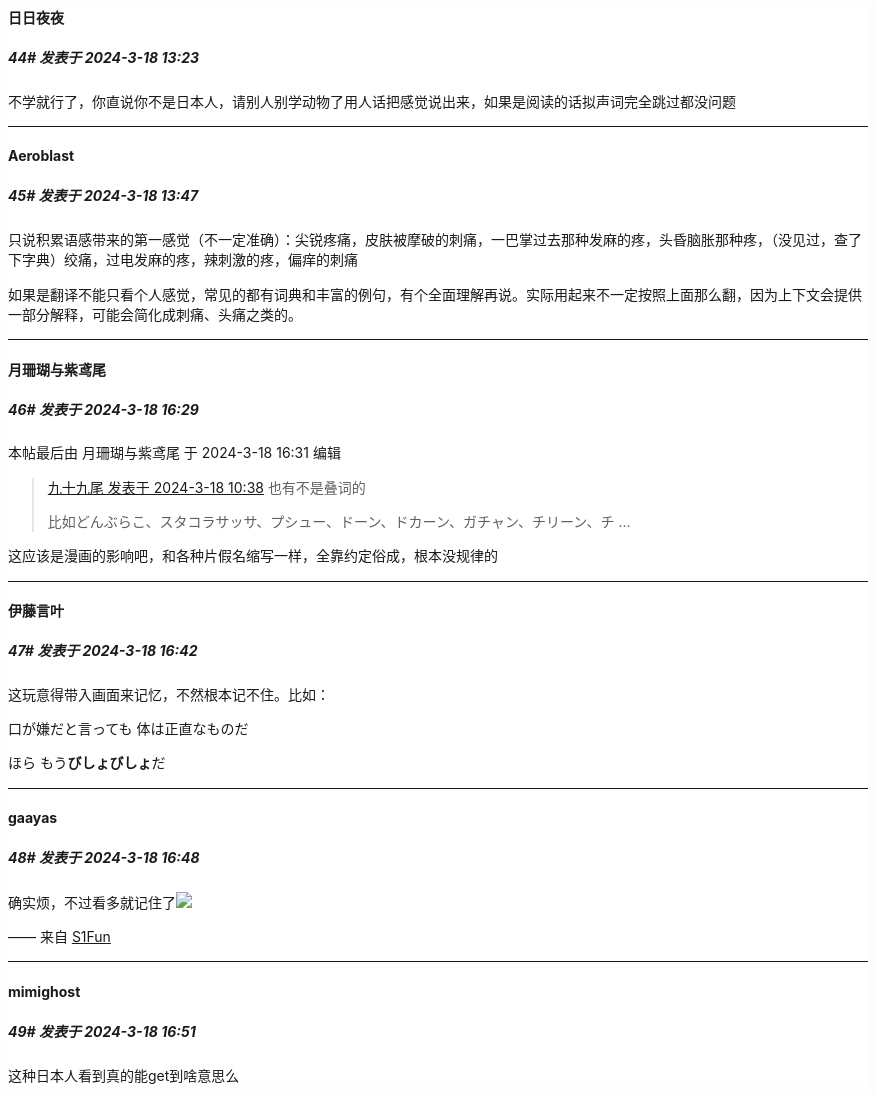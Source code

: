 ####  日日夜夜  
##### 44#       发表于 2024-3-18 13:23

不学就行了，你直说你不是日本人，请别人别学动物了用人话把感觉说出来，如果是阅读的话拟声词完全跳过都没问题


*****

####  Aeroblast  
##### 45#       发表于 2024-3-18 13:47

只说积累语感带来的第一感觉（不一定准确）：尖锐疼痛，皮肤被摩破的刺痛，一巴掌过去那种发麻的疼，头昏脑胀那种疼，（没见过，查了下字典）绞痛，过电发麻的疼，辣刺激的疼，偏痒的刺痛

如果是翻译不能只看个人感觉，常见的都有词典和丰富的例句，有个全面理解再说。实际用起来不一定按照上面那么翻，因为上下文会提供一部分解释，可能会简化成刺痛、头痛之类的。


*****

####  月珊瑚与紫鸢尾  
##### 46#       发表于 2024-3-18 16:29

 本帖最后由 月珊瑚与紫鸢尾 于 2024-3-18 16:31 编辑 
<blockquote><a href="httphttps://bbs.saraba1st.com/2b/forum.php?mod=redirect&amp;goto=findpost&amp;pid=64287036&amp;ptid=2175951" target="_blank">九十九尾 发表于 2024-3-18 10:38</a>
也有不是叠词的

比如どんぶらこ、スタコラサッサ、プシュー、ドーン、ドカーン、ガチャン、チリーン、チ ...</blockquote>
这应该是漫画的影响吧，和各种片假名缩写一样，全靠约定俗成，根本没规律的


*****

####  伊藤言叶  
##### 47#       发表于 2024-3-18 16:42

这玩意得带入画面来记忆，不然根本记不住。比如：

口が嫌だと言っても 体は正直なものだ 

ほら もう<strong>びしょびしょ</strong>だ 


*****

####  gaayas  
##### 48#       发表于 2024-3-18 16:48

确实烦，不过看多就记住了<img src="https://static.saraba1st.com/image/smiley/face2017/008.png" referrerpolicy="no-referrer">

—— 来自 [S1Fun](https://s1fun.koalcat.com)

*****

####  mimighost  
##### 49#       发表于 2024-3-18 16:51

这种日本人看到真的能get到啥意思么
